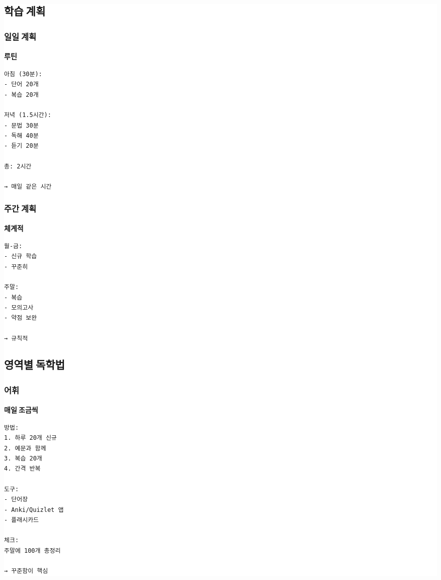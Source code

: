 ## 학습 계획

### 일일 계획

**루틴**

```
아침 (30분):
- 단어 20개
- 복습 20개

저녁 (1.5시간):
- 문법 30분
- 독해 40분
- 듣기 20분

총: 2시간

→ 매일 같은 시간
```

### 주간 계획

**체계적**

```
월-금:
- 신규 학습
- 꾸준히

주말:
- 복습
- 모의고사
- 약점 보완

→ 규칙적
```

## 영역별 독학법

### 어휘

**매일 조금씩**

```
방법:
1. 하루 20개 신규
2. 예문과 함께
3. 복습 20개
4. 간격 반복

도구:
- 단어장
- Anki/Quizlet 앱
- 플래시카드

체크:
주말에 100개 총정리

→ 꾸준함이 핵심
```
